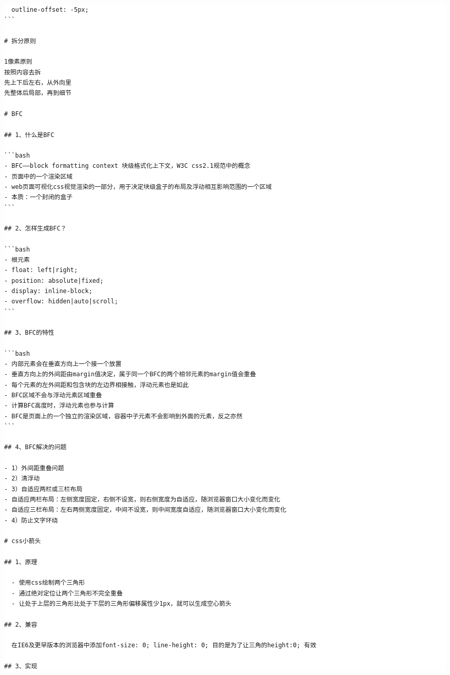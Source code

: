   ````
    outline-offset: -5px;
```

# 拆分原则

 1像素原则
 按照内容去拆
 先上下后左右，从外向里
 先整体后局部，再到细节

# BFC

## 1、什么是BFC

```bash
- BFC——block formatting context 块级格式化上下文，W3C css2.1规范中的概念
- 页面中的一个渲染区域
- web页面可视化css视觉渲染的一部分，用于决定块级盒子的布局及浮动相互影响范围的一个区域
- 本质：一个封闭的盒子
```

## 2、怎样生成BFC？

```bash
- 根元素
- float: left|right;
- position: absolute|fixed;
- display: inline-block;
- overflow: hidden|auto|scroll;
```

## 3、BFC的特性

```bash
- 内部元素会在垂直方向上一个接一个放置
- 垂直方向上的外间距由margin值决定，属于同一个BFC的两个相邻元素的margin值会重叠
- 每个元素的左外间距和包含块的左边界相接触，浮动元素也是如此
- BFC区域不会与浮动元素区域重叠
- 计算BFC高度时，浮动元素也参与计算
- BFC是页面上的一个独立的渲染区域，容器中子元素不会影响到外面的元素，反之亦然
```

## 4、BFC解决的问题

- 1）外间距重叠问题
- 2）清浮动
- 3）自适应两栏或三栏布局
  - 自适应两栏布局：左侧宽度固定，右侧不设宽，则右侧宽度为自适应，随浏览器窗口大小变化而变化
  - 自适应三栏布局：左右两侧宽度固定，中间不设宽，则中间宽度自适应，随浏览器窗口大小变化而变化
- 4）防止文字环绕

# css小箭头

## 1、原理

    - 使用css绘制两个三角形
    - 通过绝对定位让两个三角形不完全重叠
    - 让处于上层的三角形比处于下层的三角形偏移属性少1px，就可以生成空心箭头

## 2、兼容

    在IE6及更早版本的浏览器中添加font-size: 0; line-height: 0; 目的是为了让三角的height:0; 有效

## 3、实现
  ````
